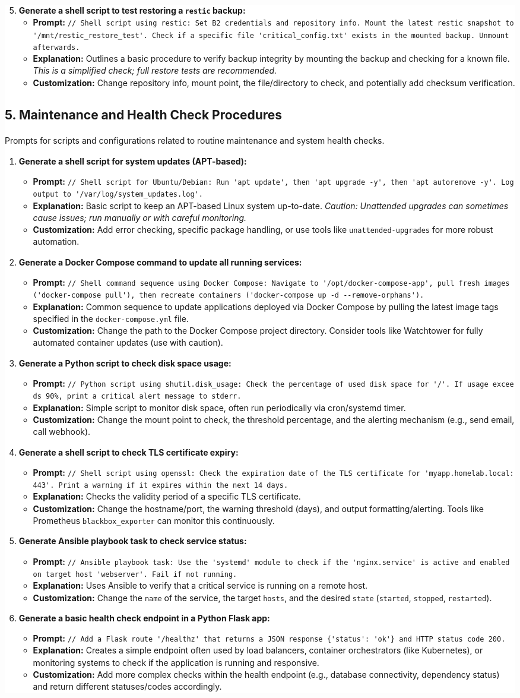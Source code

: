 5.  **Generate a shell script to test restoring a `restic` backup:**
    *   **Prompt:** `// Shell script using restic: Set B2 credentials and repository info. Mount the latest restic snapshot to '/mnt/restic_restore_test'. Check if a specific file 'critical_config.txt' exists in the mounted backup. Unmount afterwards.`
    *   **Explanation:** Outlines a basic procedure to verify backup integrity by mounting the backup and checking for a known file. *This is a simplified check; full restore tests are recommended.*
    *   **Customization:** Change repository info, mount point, the file/directory to check, and potentially add checksum verification.

## 5. Maintenance and Health Check Procedures

Prompts for scripts and configurations related to routine maintenance and system health checks.

1.  **Generate a shell script for system updates (APT-based):**
    *   **Prompt:** `// Shell script for Ubuntu/Debian: Run 'apt update', then 'apt upgrade -y', then 'apt autoremove -y'. Log output to '/var/log/system_updates.log'.`
    *   **Explanation:** Basic script to keep an APT-based Linux system up-to-date. *Caution: Unattended upgrades can sometimes cause issues; run manually or with careful monitoring.*
    *   **Customization:** Add error checking, specific package handling, or use tools like `unattended-upgrades` for more robust automation.

2.  **Generate a Docker Compose command to update all running services:**
    *   **Prompt:** `// Shell command sequence using Docker Compose: Navigate to '/opt/docker-compose-app', pull fresh images ('docker-compose pull'), then recreate containers ('docker-compose up -d --remove-orphans').`
    *   **Explanation:** Common sequence to update applications deployed via Docker Compose by pulling the latest image tags specified in the `docker-compose.yml` file.
    *   **Customization:** Change the path to the Docker Compose project directory. Consider tools like Watchtower for fully automated container updates (use with caution).

3.  **Generate a Python script to check disk space usage:**
    *   **Prompt:** `// Python script using shutil.disk_usage: Check the percentage of used disk space for '/'. If usage exceeds 90%, print a critical alert message to stderr.`
    *   **Explanation:** Simple script to monitor disk space, often run periodically via cron/systemd timer.
    *   **Customization:** Change the mount point to check, the threshold percentage, and the alerting mechanism (e.g., send email, call webhook).

4.  **Generate a shell script to check TLS certificate expiry:**
    *   **Prompt:** `// Shell script using openssl: Check the expiration date of the TLS certificate for 'myapp.homelab.local:443'. Print a warning if it expires within the next 14 days.`
    *   **Explanation:** Checks the validity period of a specific TLS certificate.
    *   **Customization:** Change the hostname/port, the warning threshold (days), and output formatting/alerting. Tools like Prometheus `blackbox_exporter` can monitor this continuously.

5.  **Generate Ansible playbook task to check service status:**
    *   **Prompt:** `// Ansible playbook task: Use the 'systemd' module to check if the 'nginx.service' is active and enabled on target host 'webserver'. Fail if not running.`
    *   **Explanation:** Uses Ansible to verify that a critical service is running on a remote host.
    *   **Customization:** Change the `name` of the service, the target `hosts`, and the desired `state` (`started`, `stopped`, `restarted`).

6.  **Generate a basic health check endpoint in a Python Flask app:**
    *   **Prompt:** `// Add a Flask route '/healthz' that returns a JSON response {'status': 'ok'} and HTTP status code 200.`
    *   **Explanation:** Creates a simple endpoint often used by load balancers, container orchestrators (like Kubernetes), or monitoring systems to check if the application is running and responsive.
    *   **Customization:** Add more complex checks within the health endpoint (e.g., database connectivity, dependency status) and return different statuses/codes accordingly.
